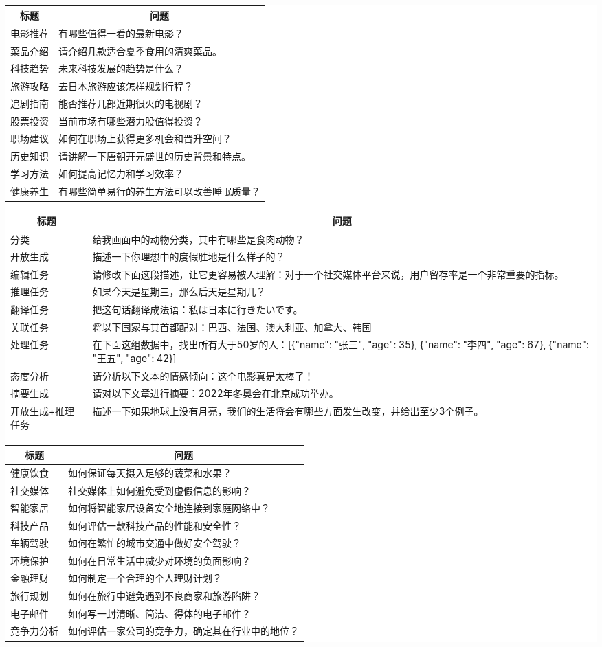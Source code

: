 |标题|问题|
|---|---|
|电影推荐|有哪些值得一看的最新电影？|
|菜品介绍|请介绍几款适合夏季食用的清爽菜品。|
|科技趋势|未来科技发展的趋势是什么？|
|旅游攻略|去日本旅游应该怎样规划行程？|
|追剧指南|能否推荐几部近期很火的电视剧？|
|股票投资|当前市场有哪些潜力股值得投资？|
|职场建议|如何在职场上获得更多机会和晋升空间？|
|历史知识|请讲解一下唐朝开元盛世的历史背景和特点。|
|学习方法|如何提高记忆力和学习效率？|
|健康养生|有哪些简单易行的养生方法可以改善睡眠质量？|

| 标题                 | 问题                                                                                                             |
|----------------------|------------------------------------------------------------------------------------------------------------------|
| 分类                | 给我画面中的动物分类，其中有哪些是食肉动物？                                                          |
| 开放生成         | 描述一下你理想中的度假胜地是什么样子的？                                                                   |
| 编辑任务         | 请修改下面这段描述，让它更容易被人理解：对于一个社交媒体平台来说，用户留存率是一个非常重要的指标。 |
| 推理任务         | 如果今天是星期三，那么后天是星期几？                                                                          |
| 翻译任务         | 把这句话翻译成法语：私は日本に行きたいです。                                                               |
| 关联任务         | 将以下国家与其首都配对：巴西、法国、澳大利亚、加拿大、韩国                                         |
| 处理任务         | 在下面这组数据中，找出所有大于50岁的人：[{"name": "张三", "age": 35}, {"name": "李四", "age": 67}, {"name": "王五", "age": 42}] |
| 态度分析         | 请分析以下文本的情感倾向：这个电影真是太棒了！                                                               |
| 摘要生成         | 请对以下文章进行摘要：2022年冬奥会在北京成功举办。                                                         |
| 开放生成+推理任务 | 描述一下如果地球上没有月亮，我们的生活将会有哪些方面发生改变，并给出至少3个例子。                     |

| 标题                                  | 问题                                                                                                                              |
|---------------------------------------|-----------------------------------------------------------------------------------------------------------------------------------|
| 健康饮食                              | 如何保证每天摄入足够的蔬菜和水果？                                                                                                 |
| 社交媒体                              | 社交媒体上如何避免受到虚假信息的影响？                                                                                             |
| 智能家居                              | 如何将智能家居设备安全地连接到家庭网络中？                                                                                       |
| 科技产品                              | 如何评估一款科技产品的性能和安全性？                                                                                               |
| 车辆驾驶                              | 如何在繁忙的城市交通中做好安全驾驶？                                                                                               |
| 环境保护                              | 如何在日常生活中减少对环境的负面影响？                                                                                           |
| 金融理财                              | 如何制定一个合理的个人理财计划？                                                                                                   |
| 旅行规划                              | 如何在旅行中避免遇到不良商家和旅游陷阱？                                                                                           |
| 电子邮件                              | 如何写一封清晰、简洁、得体的电子邮件？                                                                                           |
| 竞争力分析                            | 如何评估一家公司的竞争力，确定其在行业中的地位？                                                                                 |
